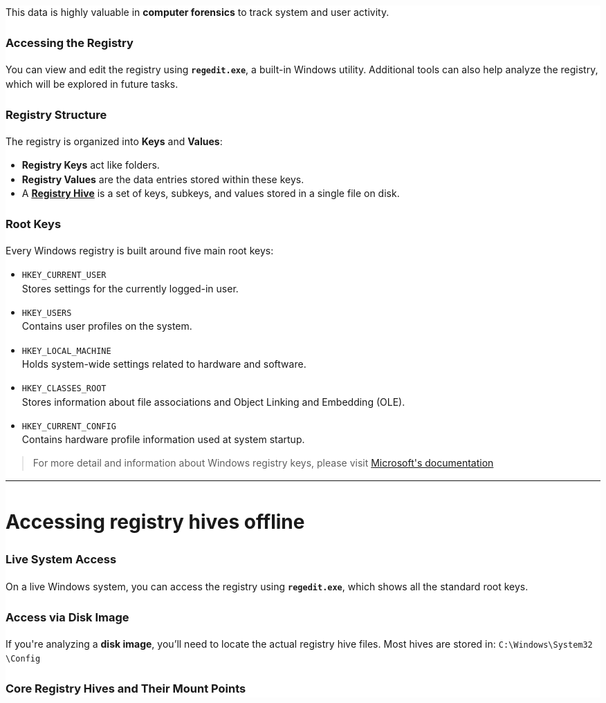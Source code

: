 This data is highly valuable in **computer forensics** to track system and user activity.

### Accessing the Registry

You can view and edit the registry using **`regedit.exe`**, a built-in Windows utility. Additional tools can also help analyze the registry, which will be explored in future tasks.

### Registry Structure

The registry is organized into **Keys** and **Values**:
- **Registry Keys** act like folders.
- **Registry Values** are the data entries stored within these keys.
- A **[Registry Hive](https://docs.microsoft.com/en-us/windows/win32/sysinfo/registry-hives#:~:text=Registry%20Hives.%20A%20hive%20is%20a%20logical%20group,with%20a%20separate%20file%20for%20the%20user%20profile.)** is a set of keys, subkeys, and values stored in a single file on disk.

### Root Keys

Every Windows registry is built around five main root keys:

- `HKEY_CURRENT_USER`  
  Stores settings for the currently logged-in user.

- `HKEY_USERS`  
  Contains user profiles on the system.

- `HKEY_LOCAL_MACHINE`  
  Holds system-wide settings related to hardware and software.

- `HKEY_CLASSES_ROOT`  
  Stores information about file associations and Object Linking and Embedding (OLE).

- `HKEY_CURRENT_CONFIG`  
  Contains hardware profile information used at system startup.

> For more detail and information about Windows registry keys, please visit  [Microsoft's documentation ](https://docs.microsoft.com/en-US/troubleshoot/windows-server/performance/windows-registry-advanced-users)


---
# Accessing registry hives offline

### Live System Access

On a live Windows system, you can access the registry using **`regedit.exe`**, which shows all the standard root keys.

### Access via Disk Image

If you're analyzing a **disk image**, you’ll need to locate the actual registry hive files. Most hives are stored in: `C:\Windows\System32\Config`

### Core Registry Hives and Their Mount Points
